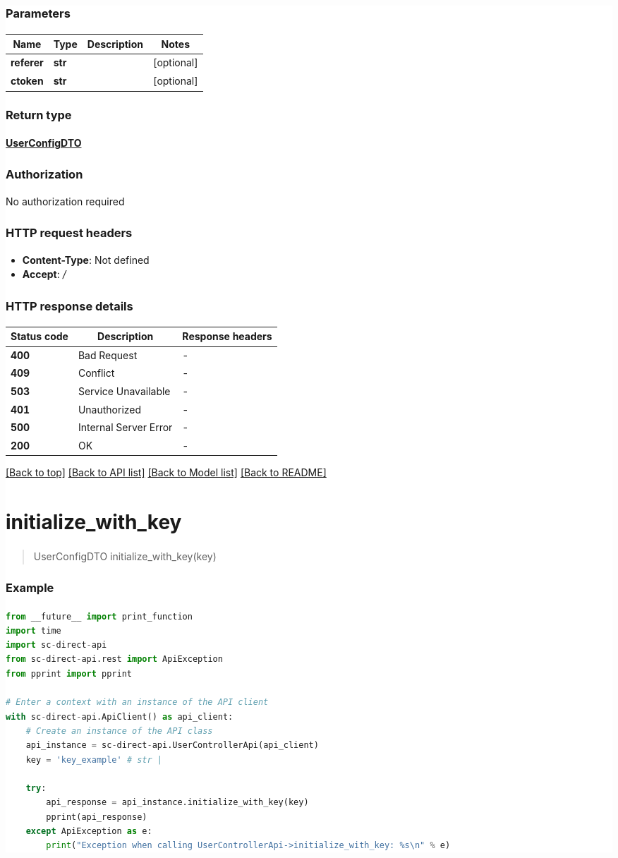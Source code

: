 ### Parameters

Name | Type | Description  | Notes
------------- | ------------- | ------------- | -------------
 **referer** | **str**|  | [optional] 
 **ctoken** | **str**|  | [optional] 

### Return type

[**UserConfigDTO**](UserConfigDTO.md)

### Authorization

No authorization required

### HTTP request headers

 - **Content-Type**: Not defined
 - **Accept**: */*

### HTTP response details
| Status code | Description | Response headers |
|-------------|-------------|------------------|
**400** | Bad Request |  -  |
**409** | Conflict |  -  |
**503** | Service Unavailable |  -  |
**401** | Unauthorized |  -  |
**500** | Internal Server Error |  -  |
**200** | OK |  -  |

[[Back to top]](#) [[Back to API list]](../README.md#documentation-for-api-endpoints) [[Back to Model list]](../README.md#documentation-for-models) [[Back to README]](../README.md)

# **initialize_with_key**
> UserConfigDTO initialize_with_key(key)



### Example

```python
from __future__ import print_function
import time
import sc-direct-api
from sc-direct-api.rest import ApiException
from pprint import pprint

# Enter a context with an instance of the API client
with sc-direct-api.ApiClient() as api_client:
    # Create an instance of the API class
    api_instance = sc-direct-api.UserControllerApi(api_client)
    key = 'key_example' # str | 

    try:
        api_response = api_instance.initialize_with_key(key)
        pprint(api_response)
    except ApiException as e:
        print("Exception when calling UserControllerApi->initialize_with_key: %s\n" % e)
```
